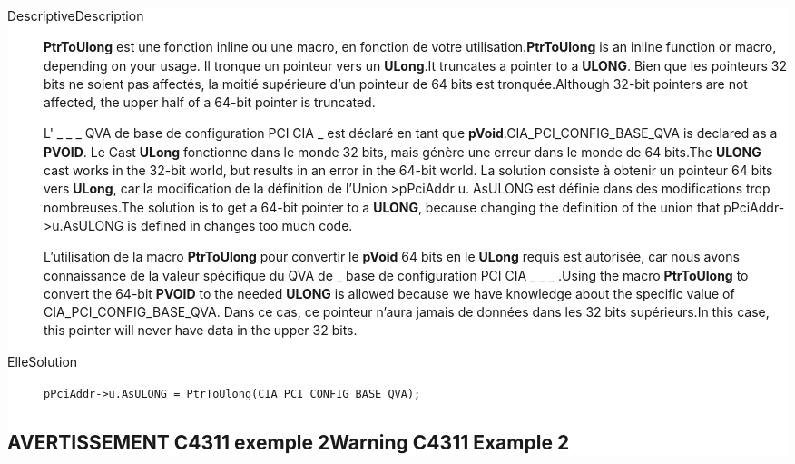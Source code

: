 </dd> <dt>

<span data-ttu-id="4e80d-112"><span id="Description"></span><span id="description"></span><span id="DESCRIPTION"></span>Descriptive</span><span class="sxs-lookup"><span data-stu-id="4e80d-112"><span id="Description"></span><span id="description"></span><span id="DESCRIPTION"></span>Description</span></span>
</dt> <dd>

<span data-ttu-id="4e80d-113">**PtrToUlong** est une fonction inline ou une macro, en fonction de votre utilisation.</span><span class="sxs-lookup"><span data-stu-id="4e80d-113">**PtrToUlong** is an inline function or macro, depending on your usage.</span></span> <span data-ttu-id="4e80d-114">Il tronque un pointeur vers un **ULong**.</span><span class="sxs-lookup"><span data-stu-id="4e80d-114">It truncates a pointer to a **ULONG**.</span></span> <span data-ttu-id="4e80d-115">Bien que les pointeurs 32 bits ne soient pas affectés, la moitié supérieure d’un pointeur de 64 bits est tronquée.</span><span class="sxs-lookup"><span data-stu-id="4e80d-115">Although 32-bit pointers are not affected, the upper half of a 64-bit pointer is truncated.</span></span>

<span data-ttu-id="4e80d-116">L' \_ \_ \_ QVA de base de configuration PCI CIA \_ est déclaré en tant que **pVoid**.</span><span class="sxs-lookup"><span data-stu-id="4e80d-116">CIA\_PCI\_CONFIG\_BASE\_QVA is declared as a **PVOID**.</span></span> <span data-ttu-id="4e80d-117">Le Cast **ULong** fonctionne dans le monde 32 bits, mais génère une erreur dans le monde de 64 bits.</span><span class="sxs-lookup"><span data-stu-id="4e80d-117">The **ULONG** cast works in the 32-bit world, but results in an error in the 64-bit world.</span></span> <span data-ttu-id="4e80d-118">La solution consiste à obtenir un pointeur 64 bits vers **ULong**, car la modification de la définition de l’Union >pPciAddr u. AsULONG est définie dans des modifications trop nombreuses.</span><span class="sxs-lookup"><span data-stu-id="4e80d-118">The solution is to get a 64-bit pointer to a **ULONG**, because changing the definition of the union that pPciAddr->u.AsULONG is defined in changes too much code.</span></span>

<span data-ttu-id="4e80d-119">L’utilisation de la macro **PtrToUlong** pour convertir le **pVoid** 64 bits en le **ULong** requis est autorisée, car nous avons connaissance de la valeur spécifique du QVA de \_ base de configuration PCI CIA \_ \_ \_ .</span><span class="sxs-lookup"><span data-stu-id="4e80d-119">Using the macro **PtrToUlong** to convert the 64-bit **PVOID** to the needed **ULONG** is allowed because we have knowledge about the specific value of CIA\_PCI\_CONFIG\_BASE\_QVA.</span></span> <span data-ttu-id="4e80d-120">Dans ce cas, ce pointeur n’aura jamais de données dans les 32 bits supérieurs.</span><span class="sxs-lookup"><span data-stu-id="4e80d-120">In this case, this pointer will never have data in the upper 32 bits.</span></span>

</dd> <dt>

<span data-ttu-id="4e80d-121"><span id="Solution"></span><span id="solution"></span><span id="SOLUTION"></span>Elle</span><span class="sxs-lookup"><span data-stu-id="4e80d-121"><span id="Solution"></span><span id="solution"></span><span id="SOLUTION"></span>Solution</span></span>
</dt> <dd>

`pPciAddr->u.AsULONG = PtrToUlong(CIA_PCI_CONFIG_BASE_QVA);`

</dd> </dl>

## <a name="warning-c4311-example-2"></a><span data-ttu-id="4e80d-122">AVERTISSEMENT C4311 exemple 2</span><span class="sxs-lookup"><span data-stu-id="4e80d-122">Warning C4311 Example 2</span></span>
